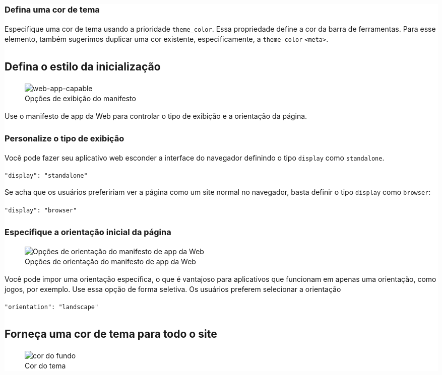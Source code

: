 ### Defina uma cor de tema

Especifique uma cor de tema usando a prioridade `theme_color`. Essa propriedade
define a cor da barra de ferramentas. Para esse elemento, também sugerimos duplicar uma cor
existente, especificamente, a `theme-color` `<meta>`.


## Defina o estilo da inicialização

<figure class="attempt-right">
  <img src="images/manifest-display-options.png" alt="web-app-capable">
  <figcaption>Opções de exibição do manifesto</figcaption>
</figure>

Use o manifesto de app da Web para controlar o tipo de exibição e a orientação da página.

### Personalize o tipo de exibição

Você pode fazer seu aplicativo web esconder a interface do navegador definindo o tipo `display` como `standalone`.


    "display": "standalone"
    

Se acha que os usuários prefeririam ver a página como um site normal no navegador, basta definir o tipo `display` como `browser`:


    "display": "browser"
    
<div style="clear:both;"></div>

### Especifique a orientação inicial da página

<figure class="attempt-right">
  <img src="images/manifest-orientation-options.png" alt="Opções de orientação do manifesto de app da Web">
  <figcaption>Opções de orientação do manifesto de app da Web</figcaption>
</figure>

Você pode impor uma orientação específica, o que é vantajoso para aplicativos 
que funcionam em apenas uma orientação, como jogos, por exemplo. Use essa opção 
de forma seletiva. Os usuários preferem selecionar a orientação


    "orientation": "landscape"

<div style="clear:both;"></div>
    

## Forneça uma cor de tema para todo o site

<figure class="attempt-right">
  <img src="images/theme-color.png" alt="cor do fundo">
  <figcaption>Cor do tema</figcaption>
</figure>
